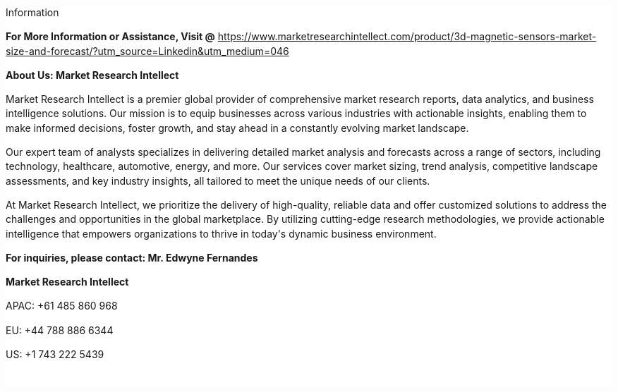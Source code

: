 Information</li></ul></div><div class="article-main__content" data-test-id="publishing-text-block"><p><span class="font-[700]"><strong>For More Information or Assistance, Visit @</strong>&nbsp;<a href="https://www.marketresearchintellect.com/product/3d-magnetic-sensors-market-size-and-forecast/?utm_source=Linkedin&utm_medium=046">https://www.marketresearchintellect.com/product/3d-magnetic-sensors-market-size-and-forecast/?utm_source=Linkedin&utm_medium=046</a></span></p><p><strong>About Us: Market Research Intellect</strong></p><p>Market Research Intellect is a premier global provider of comprehensive market research reports, data analytics, and business intelligence solutions. Our mission is to equip businesses across various industries with actionable insights, enabling them to make informed decisions, foster growth, and stay ahead in a constantly evolving market landscape.</p><p>Our expert team of analysts specializes in delivering detailed market analysis and forecasts across a range of sectors, including technology, healthcare, automotive, energy, and more. Our services cover market sizing, trend analysis, competitive landscape assessments, and key industry insights, all tailored to meet the unique needs of our clients.</p><p>At Market Research Intellect, we prioritize the delivery of high-quality, reliable data and offer customized solutions to address the challenges and opportunities in the global marketplace. By utilizing cutting-edge research methodologies, we provide actionable intelligence that empowers organizations to thrive in today's dynamic business environment.</p><p><strong>For inquiries, please contact: Mr. Edwyne Fernandes</strong></p><p><strong>Market Research Intellect</strong></p><p>APAC: +61 485 860 968</p><p>EU: +44 788 886 6344</p><p>US: +1 743 222 5439</p></div><div class="article-main__content" data-test-id="publishing-text-block">&nbsp;</div>
